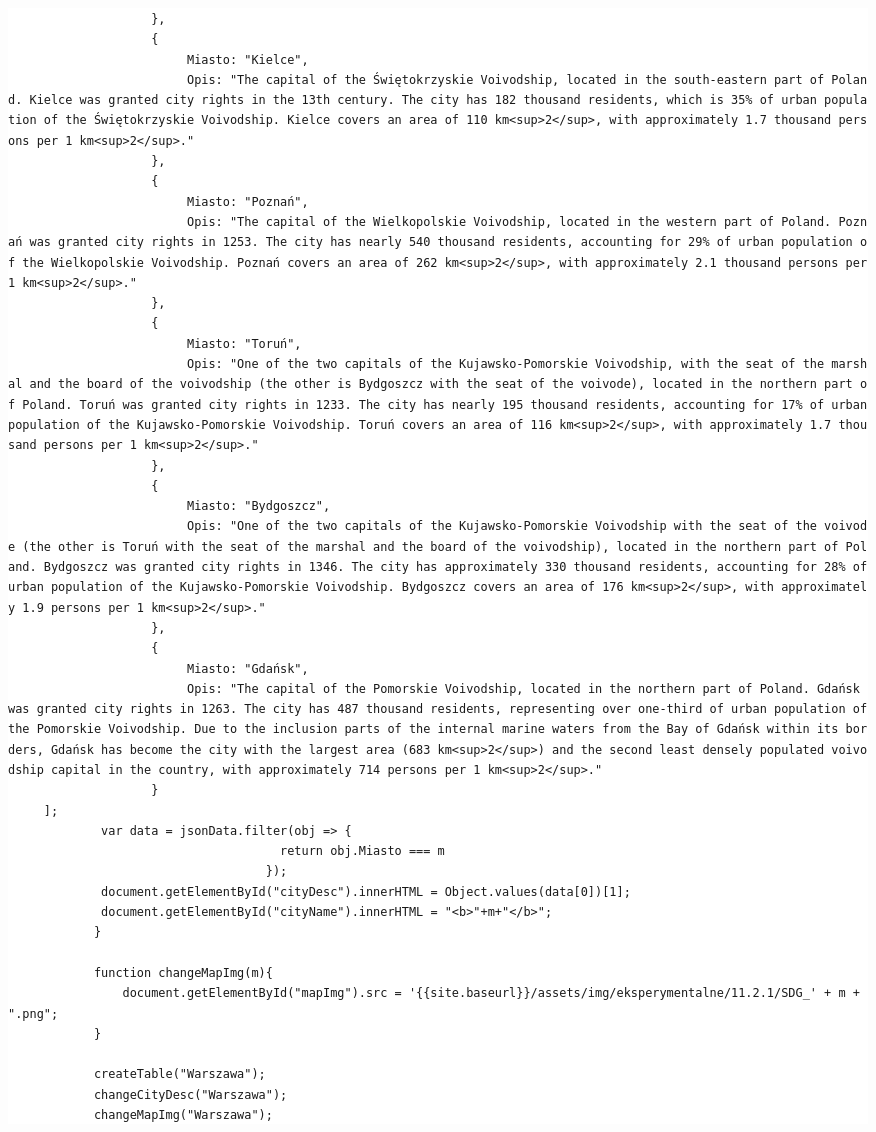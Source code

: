 						},
						{
							 Miasto: "Kielce",
							 Opis: "The capital of the Świętokrzyskie Voivodship, located in the south-eastern part of Poland. Kielce was granted city rights in the 13th century. The city has 182 thousand residents, which is 35% of urban population of the Świętokrzyskie Voivodship. Kielce covers an area of 110 km<sup>2</sup>, with approximately 1.7 thousand persons per 1 km<sup>2</sup>."
						},
						{
							 Miasto: "Poznań",
							 Opis: "The capital of the Wielkopolskie Voivodship, located in the western part of Poland. Poznań was granted city rights in 1253. The city has nearly 540 thousand residents, accounting for 29% of urban population of the Wielkopolskie Voivodship. Poznań covers an area of 262 km<sup>2</sup>, with approximately 2.1 thousand persons per 1 km<sup>2</sup>."
						},
						{
							 Miasto: "Toruń",
							 Opis: "One of the two capitals of the Kujawsko-Pomorskie Voivodship, with the seat of the marshal and the board of the voivodship (the other is Bydgoszcz with the seat of the voivode), located in the northern part of Poland. Toruń was granted city rights in 1233. The city has nearly 195 thousand residents, accounting for 17% of urban population of the Kujawsko-Pomorskie Voivodship. Toruń covers an area of 116 km<sup>2</sup>, with approximately 1.7 thousand persons per 1 km<sup>2</sup>."
						},
						{
							 Miasto: "Bydgoszcz",
							 Opis: "One of the two capitals of the Kujawsko-Pomorskie Voivodship with the seat of the voivode (the other is Toruń with the seat of the marshal and the board of the voivodship), located in the northern part of Poland. Bydgoszcz was granted city rights in 1346. The city has approximately 330 thousand residents, accounting for 28% of urban population of the Kujawsko-Pomorskie Voivodship. Bydgoszcz covers an area of 176 km<sup>2</sup>, with approximately 1.9 persons per 1 km<sup>2</sup>."
						},
						{
							 Miasto: "Gdańsk",
							 Opis: "The capital of the Pomorskie Voivodship, located in the northern part of Poland. Gdańsk was granted city rights in 1263. The city has 487 thousand residents, representing over one-third of urban population of the Pomorskie Voivodship. Due to the inclusion parts of the internal marine waters from the Bay of Gdańsk within its borders, Gdańsk has become the city with the largest area (683 km<sup>2</sup>) and the second least densely populated voivodship capital in the country, with approximately 714 persons per 1 km<sup>2</sup>."
						}
         ];
				 var data = jsonData.filter(obj => {
										  return obj.Miasto === m
										});
				 document.getElementById("cityDesc").innerHTML = Object.values(data[0])[1];
				 document.getElementById("cityName").innerHTML = "<b>"+m+"</b>";
				}

				function changeMapImg(m){
					document.getElementById("mapImg").src = '{{site.baseurl}}/assets/img/eksperymentalne/11.2.1/SDG_' + m + ".png";
				}

				createTable("Warszawa");
				changeCityDesc("Warszawa");
				changeMapImg("Warszawa");

</script>
